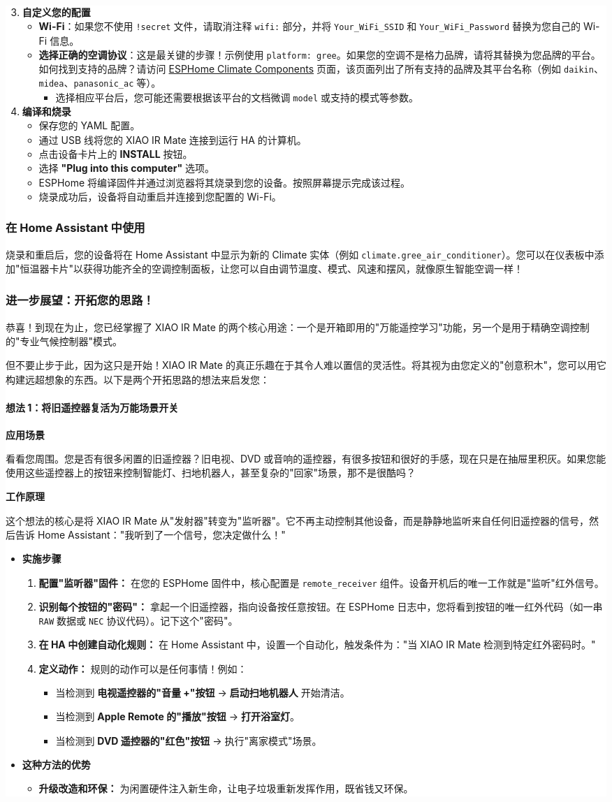 3.  **自定义您的配置**
      - **Wi-Fi**：如果您不使用 `!secret` 文件，请取消注释 `wifi:` 部分，并将 `Your_WiFi_SSID` 和 `Your_WiFi_Password` 替换为您自己的 Wi-Fi 信息。
      - **选择正确的空调协议**：这是最关键的步骤！示例使用 `platform: gree`。如果您的空调不是格力品牌，请将其替换为您品牌的平台。如何找到支持的品牌？请访问 [ESPHome Climate Components](https://esphome.io/components/climate/index.html) 页面，该页面列出了所有支持的品牌及其平台名称（例如 `daikin`、`midea`、`panasonic_ac` 等）。
          - 选择相应平台后，您可能还需要根据该平台的文档微调 `model` 或支持的模式等参数。
4.  **编译和烧录**
      - 保存您的 YAML 配置。
      - 通过 USB 线将您的 XIAO IR Mate 连接到运行 HA 的计算机。
      - 点击设备卡片上的 **INSTALL** 按钮。
      - 选择 **"Plug into this computer"** 选项。
      - ESPHome 将编译固件并通过浏览器将其烧录到您的设备。按照屏幕提示完成该过程。
      - 烧录成功后，设备将自动重启并连接到您配置的 Wi-Fi。

### 在 Home Assistant 中使用

烧录和重启后，您的设备将在 Home Assistant 中显示为新的 Climate 实体（例如 `climate.gree_air_conditioner`）。您可以在仪表板中添加"恒温器卡片"以获得功能齐全的空调控制面板，让您可以自由调节温度、模式、风速和摆风，就像原生智能空调一样！

### 进一步展望：开拓您的思路！

恭喜！到现在为止，您已经掌握了 XIAO IR Mate 的两个核心用途：一个是开箱即用的"万能遥控学习"功能，另一个是用于精确空调控制的"专业气候控制器"模式。

但不要止步于此，因为这只是开始！XIAO IR Mate 的真正乐趣在于其令人难以置信的灵活性。将其视为由您定义的"创意积木"，您可以用它构建远超想象的东西。以下是两个开拓思路的想法来启发您：

#### 想法 1：将旧遥控器复活为万能场景开关

**应用场景**

看看您周围。您是否有很多闲置的旧遥控器？旧电视、DVD 或音响的遥控器，有很多按钮和很好的手感，现在只是在抽屉里积灰。如果您能使用这些遥控器上的按钮来控制智能灯、扫地机器人，甚至复杂的"回家"场景，那不是很酷吗？

**工作原理**

这个想法的核心是将 XIAO IR Mate 从"发射器"转变为"监听器"。它不再主动控制其他设备，而是静静地监听来自任何旧遥控器的信号，然后告诉 Home Assistant："我听到了一个信号，您决定做什么！"

* **实施步骤**

  1. **配置"监听器"固件：** 在您的 ESPHome 固件中，核心配置是 `remote_receiver` 组件。设备开机后的唯一工作就是"监听"红外信号。

  2. **识别每个按钮的"密码"：** 拿起一个旧遥控器，指向设备按任意按钮。在 ESPHome 日志中，您将看到按钮的唯一红外代码（如一串 `RAW` 数据或 `NEC` 协议代码）。记下这个"密码"。

  3. **在 HA 中创建自动化规则：** 在 Home Assistant 中，设置一个自动化，触发条件为："当 XIAO IR Mate 检测到特定红外密码时。"

  4. **定义动作：** 规则的动作可以是任何事情！例如：

     * 当检测到 **电视遥控器的"音量 +"按钮** -> **启动扫地机器人** 开始清洁。

     * 当检测到 **Apple Remote 的"播放"按钮** -> **打开浴室灯**。

     * 当检测到 **DVD 遥控器的"红色"按钮** -> 执行"离家模式"场景。

* **这种方法的优势**

  * **升级改造和环保：** 为闲置硬件注入新生命，让电子垃圾重新发挥作用，既省钱又环保。
